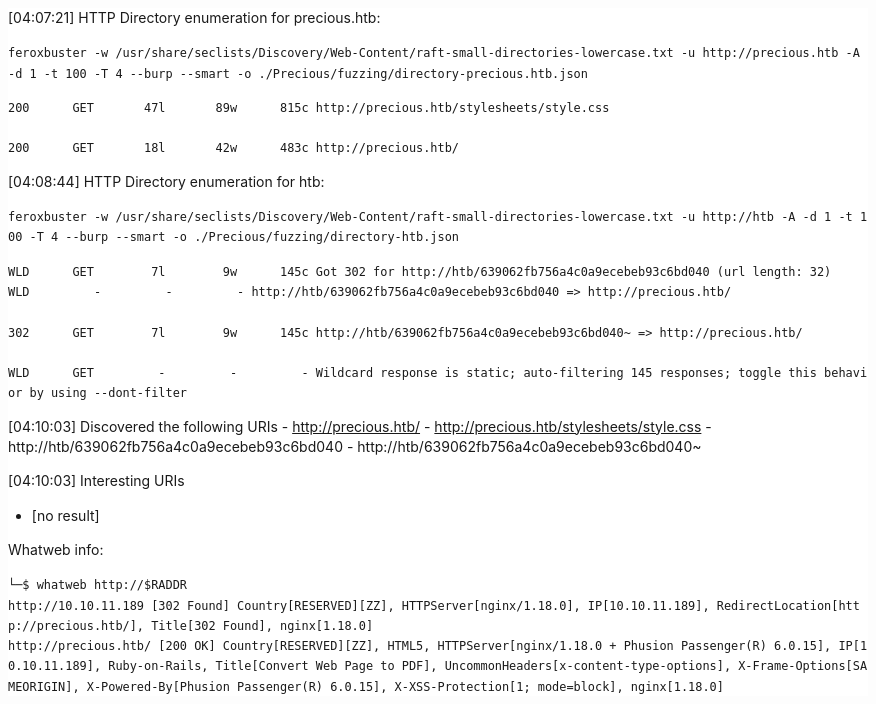
[04:07:21] HTTP Directory enumeration for precious.htb:
```
feroxbuster -w /usr/share/seclists/Discovery/Web-Content/raft-small-directories-lowercase.txt -u http://precious.htb -A -d 1 -t 100 -T 4 --burp --smart -o ./Precious/fuzzing/directory-precious.htb.json
```
```
200      GET       47l       89w      815c http://precious.htb/stylesheets/style.css

200      GET       18l       42w      483c http://precious.htb/

```


[04:08:44] HTTP Directory enumeration for htb:
```
feroxbuster -w /usr/share/seclists/Discovery/Web-Content/raft-small-directories-lowercase.txt -u http://htb -A -d 1 -t 100 -T 4 --burp --smart -o ./Precious/fuzzing/directory-htb.json
```
```
WLD      GET        7l        9w      145c Got 302 for http://htb/639062fb756a4c0a9ecebeb93c6bd040 (url length: 32)
WLD         -         -         - http://htb/639062fb756a4c0a9ecebeb93c6bd040 => http://precious.htb/

302      GET        7l        9w      145c http://htb/639062fb756a4c0a9ecebeb93c6bd040~ => http://precious.htb/

WLD      GET         -         -         - Wildcard response is static; auto-filtering 145 responses; toggle this behavior by using --dont-filter

```

[04:10:03] Discovered the following URIs
    - http://precious.htb/
        - http://precious.htb/stylesheets/style.css
        - http://htb/639062fb756a4c0a9ecebeb93c6bd040
        - http://htb/639062fb756a4c0a9ecebeb93c6bd040~

[04:10:03] Interesting URIs 

   - [no result]

Whatweb info:

```
└─$ whatweb http://$RADDR
http://10.10.11.189 [302 Found] Country[RESERVED][ZZ], HTTPServer[nginx/1.18.0], IP[10.10.11.189], RedirectLocation[http://precious.htb/], Title[302 Found], nginx[1.18.0]
http://precious.htb/ [200 OK] Country[RESERVED][ZZ], HTML5, HTTPServer[nginx/1.18.0 + Phusion Passenger(R) 6.0.15], IP[10.10.11.189], Ruby-on-Rails, Title[Convert Web Page to PDF], UncommonHeaders[x-content-type-options], X-Frame-Options[SAMEORIGIN], X-Powered-By[Phusion Passenger(R) 6.0.15], X-XSS-Protection[1; mode=block], nginx[1.18.0]

```
